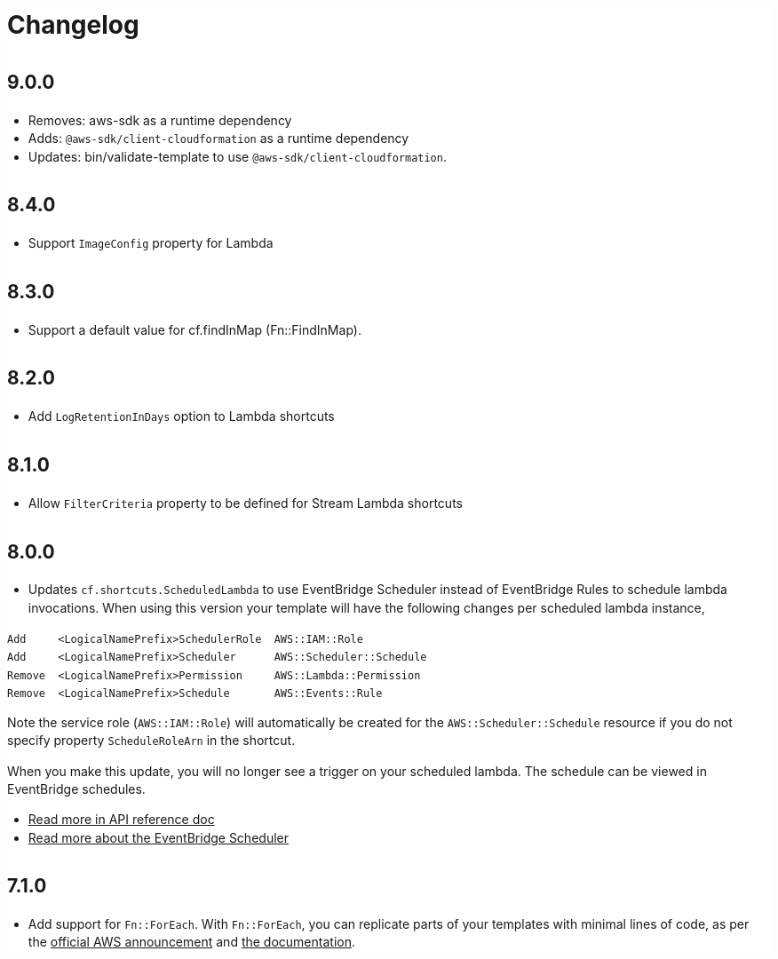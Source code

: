 # Changelog

## 9.0.0

- Removes: aws-sdk as a runtime dependency
- Adds: `@aws-sdk/client-cloudformation` as a runtime dependency
- Updates: bin/validate-template to use `@aws-sdk/client-cloudformation`.

## 8.4.0

- Support `ImageConfig` property for Lambda

## 8.3.0

- Support a default value for cf.findInMap (Fn::FindInMap).

## 8.2.0

- Add `LogRetentionInDays` option to Lambda shortcuts

## 8.1.0

- Allow `FilterCriteria` property to be defined for Stream Lambda shortcuts

## 8.0.0

- Updates `cf.shortcuts.ScheduledLambda` to use EventBridge Scheduler instead of EventBridge Rules to schedule lambda invocations. When using this version your template will have the following changes per scheduled lambda instance,

```
Add     <LogicalNamePrefix>SchedulerRole  AWS::IAM::Role
Add     <LogicalNamePrefix>Scheduler      AWS::Scheduler::Schedule
Remove  <LogicalNamePrefix>Permission     AWS::Lambda::Permission
Remove  <LogicalNamePrefix>Schedule       AWS::Events::Rule
```

Note the service role (`AWS::IAM::Role`) will automatically be created for the `AWS::Scheduler::Schedule` resource if you do not specify property `ScheduleRoleArn` in the shortcut.

When you make this update, you will no longer see a trigger on your scheduled lambda. The schedule can be viewed in EventBridge schedules.

- [Read more in API reference doc](./lib/shortcuts/api.md#ScheduledLambda)
- [Read more about the EventBridge Scheduler](https://docs.aws.amazon.com/scheduler/latest/UserGuide/managing-schedule-group.html)

## 7.1.0

- Add support for `Fn::ForEach`. With `Fn::ForEach`, you can replicate parts of your templates with minimal lines of code, as per the [official AWS announcement](https://aws.amazon.com/about-aws/whats-new/2023/07/accelerate-cloudformation-authoring-experience-looping-function/) and [the documentation](https://docs.aws.amazon.com/AWSCloudFormation/latest/UserGuide/intrinsic-function-reference-foreach.html).
